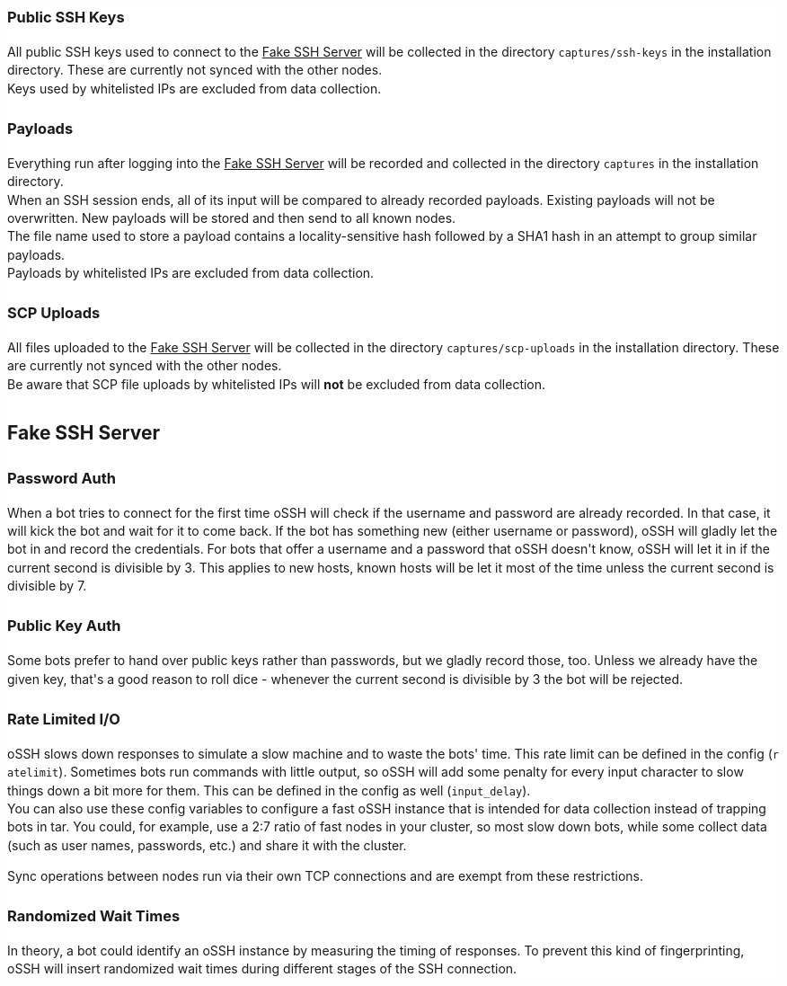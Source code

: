### Public SSH Keys
All public SSH keys used to connect to the [Fake SSH Server](#fake-ssh-server) will be collected in the directory `captures/ssh-keys` in the installation directory. These are currently not synced with the other nodes.  
Keys used by whitelisted IPs are excluded from data collection.

### Payloads
Everything run after logging into the [Fake SSH Server](#fake-ssh-server) will be recorded and collected in the directory `captures` in the installation directory.  
When an SSH session ends, all of its input will be compared to already recorded payloads. Existing payloads will not be overwritten. New payloads will be stored and then send to all known nodes.  
The file name used to store a payload contains a locality-sensitive hash followed by a SHA1 hash in an attempt to group similar payloads.  
Payloads by whitelisted IPs are excluded from data collection.

### SCP Uploads
All files uploaded to the [Fake SSH Server](#fake-ssh-server) will be collected in the directory `captures/scp-uploads` in the installation directory. These are currently not synced with the other nodes.  
Be aware that SCP file uploads by whitelisted IPs will **not** be excluded from data collection.

## Fake SSH Server
### Password Auth
When a bot tries to connect for the first time oSSH will check if the username and password are already recorded. In that case, it will kick the bot and wait for it to come back. If the bot has something new (either username or password), oSSH will gladly let the bot in and record the credentials. For bots that offer a username and a password that oSSH doesn't know, oSSH will let it in if the current second is divisible by 3. This applies to new hosts, known hosts will be let it most of the time unless the current second is divisible by 7. 

### Public Key Auth
Some bots prefer to hand over public keys rather than passwords, but we gladly record those, too. Unless we already have the given key, that's a good reason to roll dice - whenever the current second is divisible by 3 the bot will be rejected.  

### Rate Limited I/O
oSSH slows down responses to simulate a slow machine and to waste the bots' time. This rate limit can be defined in the config (`ratelimit`). Sometimes bots run commands with little output, so oSSH will add some penalty for every input character to slow things down a bit more for them. This can be defined in the config as well (`input_delay`).  
You can also use these config variables to configure a fast oSSH instance that is intended for data collection instead of trapping bots in tar. You could, for example, use a 2:7 ratio of fast nodes in your cluster, so most slow down bots, while some collect data (such as user names, passwords, etc.) and share it with the cluster.

Sync operations between nodes run via their own TCP connections and are exempt from these restrictions.

### Randomized Wait Times
In theory, a bot could identify an oSSH instance by measuring the timing of responses. To prevent this kind of fingerprinting, oSSH will insert randomized wait times during different stages of the SSH connection. 
